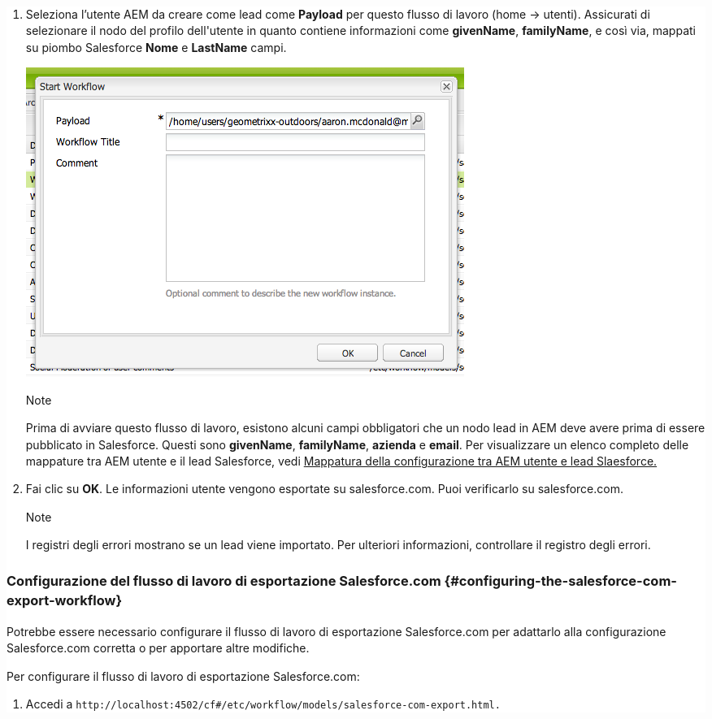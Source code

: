 1. Seleziona l’utente AEM da creare come lead come **Payload** per questo flusso di lavoro (home -> utenti). Assicurati di selezionare il nodo del profilo dell&#39;utente in quanto contiene informazioni come **givenName**, **familyName**, e così via, mappati su piombo Salesforce **Nome** e **LastName** campi.

   ![chlimage_1-91](assets/chlimage_1-91.png)

   >[!NOTE]
   >
   >Prima di avviare questo flusso di lavoro, esistono alcuni campi obbligatori che un nodo lead in AEM deve avere prima di essere pubblicato in Salesforce. Questi sono **givenName**, **familyName**, **azienda** e **email**. Per visualizzare un elenco completo delle mappature tra AEM utente e il lead Salesforce, vedi [Mappatura della configurazione tra AEM utente e lead Slaesforce.](#mapping-configuration-between-aem-user-and-salesforce-lead)

1. Fai clic su **OK**. Le informazioni utente vengono esportate su salesforce.com. Puoi verificarlo su salesforce.com.

   >[!NOTE]
   >
   >I registri degli errori mostrano se un lead viene importato. Per ulteriori informazioni, controllare il registro degli errori.

### Configurazione del flusso di lavoro di esportazione Salesforce.com {#configuring-the-salesforce-com-export-workflow}

Potrebbe essere necessario configurare il flusso di lavoro di esportazione Salesforce.com per adattarlo alla configurazione Salesforce.com corretta o per apportare altre modifiche.

Per configurare il flusso di lavoro di esportazione Salesforce.com:

1. Accedi a `http://localhost:4502/cf#/etc/workflow/models/salesforce-com-export.html.`
